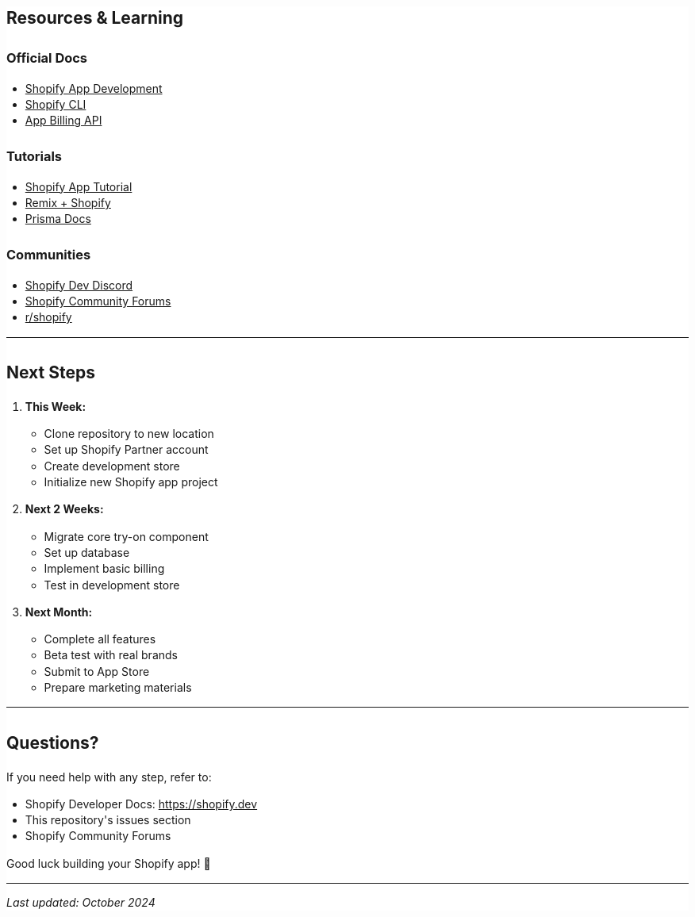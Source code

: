 
## Resources & Learning

### Official Docs
- [Shopify App Development](https://shopify.dev/apps)
- [Shopify CLI](https://shopify.dev/apps/tools/cli)
- [App Billing API](https://shopify.dev/apps/billing)

### Tutorials
- [Shopify App Tutorial](https://shopify.dev/apps/getting-started)
- [Remix + Shopify](https://remix.run/docs)
- [Prisma Docs](https://www.prisma.io/docs)

### Communities
- [Shopify Dev Discord](https://discord.gg/shopifydevs)
- [Shopify Community Forums](https://community.shopify.com/)
- [r/shopify](https://reddit.com/r/shopify)

---

## Next Steps

1. **This Week:**
   - Clone repository to new location
   - Set up Shopify Partner account
   - Create development store
   - Initialize new Shopify app project

2. **Next 2 Weeks:**
   - Migrate core try-on component
   - Set up database
   - Implement basic billing
   - Test in development store

3. **Next Month:**
   - Complete all features
   - Beta test with real brands
   - Submit to App Store
   - Prepare marketing materials

---

## Questions?

If you need help with any step, refer to:
- Shopify Developer Docs: https://shopify.dev
- This repository's issues section
- Shopify Community Forums

Good luck building your Shopify app! 🚀

---

*Last updated: October 2024*
